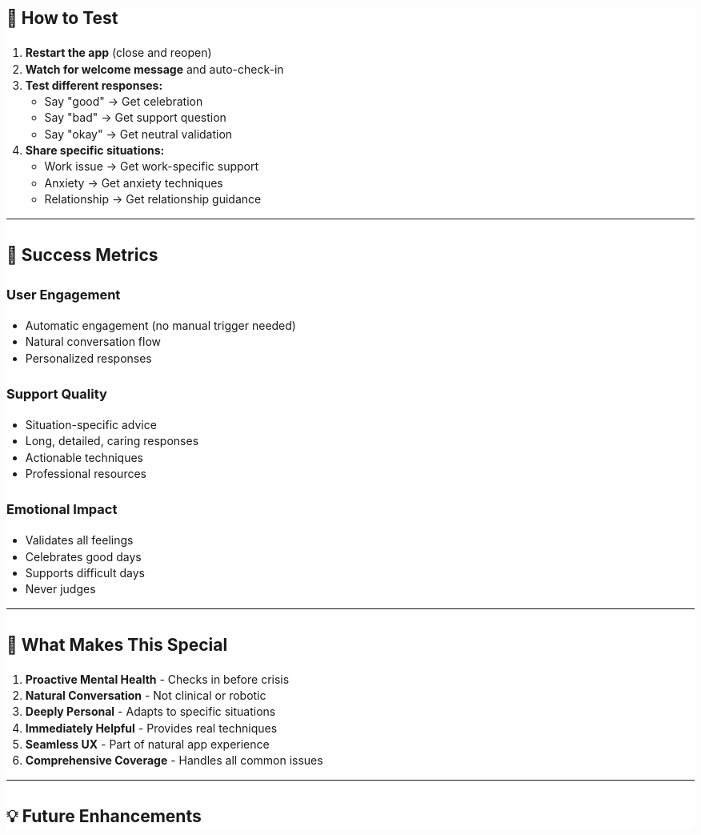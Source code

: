
## 🚀 How to Test

1. **Restart the app** (close and reopen)
2. **Watch for welcome message** and auto-check-in
3. **Test different responses:**
   - Say "good" → Get celebration
   - Say "bad" → Get support question
   - Say "okay" → Get neutral validation
4. **Share specific situations:**
   - Work issue → Get work-specific support
   - Anxiety → Get anxiety techniques
   - Relationship → Get relationship guidance

---

## 🎯 Success Metrics

### **User Engagement**
- Automatic engagement (no manual trigger needed)
- Natural conversation flow
- Personalized responses

### **Support Quality**
- Situation-specific advice
- Long, detailed, caring responses
- Actionable techniques
- Professional resources

### **Emotional Impact**
- Validates all feelings
- Celebrates good days
- Supports difficult days
- Never judges

---

## 🌟 What Makes This Special

1. **Proactive Mental Health** - Checks in before crisis
2. **Natural Conversation** - Not clinical or robotic
3. **Deeply Personal** - Adapts to specific situations
4. **Immediately Helpful** - Provides real techniques
5. **Seamless UX** - Part of natural app experience
6. **Comprehensive Coverage** - Handles all common issues

---

## 💡 Future Enhancements

